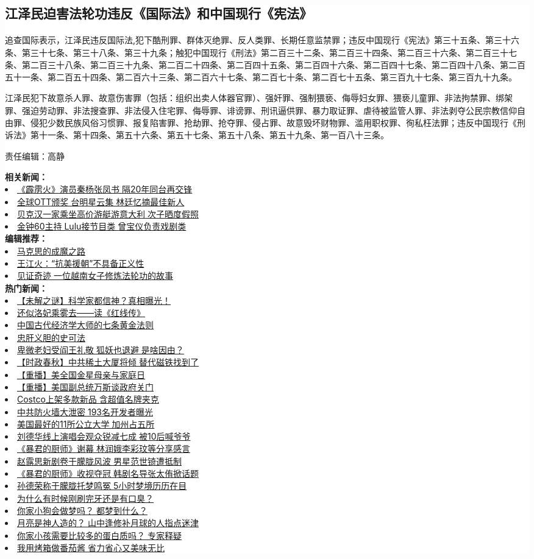 <p><h2>江泽民迫害法轮功违反《国际法》和中国现行《宪法》</h2>
<p>追查国际表示，江泽民违反国际法,犯下酷刑罪、群体灭绝罪、反人类罪、长期任意监禁罪；违反中国现行《宪法》第三十五条、第三十六条、第三十七条、第三十八条、第三十九条；触犯中国现行《刑法》第二百三十二条、第二百三十四条、第二百三十六条、第二百三十七条、第二百三十八条、第二百三十九条、第二百二十四条、第二百四十五条、第二百四十六条、第二百四十七条、第二百四十八条、第二百五十一条、第二百五十四条、第二百六十三条、第二百六十七条、第二百七十条、第二百七十五条、第三百九十七条、第三百九十九条。</p>
<p>江泽民犯下故意杀人罪、故意伤害罪（包括：组织出卖人体器官罪）、强奸罪、强制猥亵、侮辱妇女罪、猥亵儿童罪、非法拘禁罪、绑架罪、强迫劳动罪、非法搜查罪、非法侵入住宅罪、侮辱罪、诽谤罪、刑讯逼供罪、暴力取证罪、虐待被监管人罪、非法剥夺公民宗教信仰自由罪、侵犯少数民族风俗习惯罪、报复陷害罪、抢劫罪、抢夺罪、侵占罪、故意毁坏财物罪、滥用职权罪、徇私枉法罪；违反中国现行《刑诉法》第十一条、第十四条、第五十六条、第五十七条、第五十八条、第五十九条、第一百八十三条。</p>
<p>责任编辑：高静</p>
<strong>相关新闻：</strong>
<li><a href="https://github.com/1992513/djy/blob/master/gb/25/8/25/n14580683.md#1">《霹雳火》演员秦杨张凤书 隔20年同台再交锋</a></li>
<li><a href="https://github.com/1992513/djy/blob/master/gb/25/8/25/n14580638.md#1">全球OTT颁奖 台明星云集 林廷忆摘最佳新人</a></li>
<li><a href="https://github.com/1992513/djy/blob/master/gb/25/8/25/n14580623.md#1">贝克汉一家乘坐高价游艇游意大利 次子晒度假照</a></li>
<li><a href="https://github.com/1992513/djy/blob/master/gb/25/8/25/n14580541.md#1">金钟60主持 Lulu接节目类 曾宝仪负责戏剧类</a></li>
<strong>编辑推荐：</strong>
<li><a href="https://github.com/1992513/djy/blob/master/gb/10/11/7/n3077476.md?dfh#1" target="_blank">马克思的成魔之路</a></li><li><a href="https://github.com/1992513/djy/blob/master/gb/17/12/3/n9919603.md#1" target="_blank">王江火：“抗美援朝”不具备正义性</a></li><li><a href="https://github.com/1992513/djy/blob/master/gb/19/3/17/n11119803.md#1" target="_blank">见证奇迹 一位越南女子修炼法轮功的故事</a></li>
<strong>热门新闻：</strong>
<li><a href="https://github.com/1992513/djy/blob/master/gb/25/9/22/n14600281.md#1">【未解之谜】科学家都信神？真相曝光！</a></li>
<li><a href="https://github.com/1992513/djy/blob/master/gb/15/6/16/n4458549.md#1">还似洛妃乘雾去——读《红线传》</a></li>
<li><a href="https://github.com/1992513/djy/blob/master/gb/25/9/23/n14600577.md#1">中国古代经济学大师的七条黄金法则</a></li>
<li><a href="https://github.com/1992513/djy/blob/master/gb/6/8/5/n1411769.md#1">忠肝义胆的史可法</a></li>
<li><a href="https://github.com/1992513/djy/blob/master/gb/25/9/15/n14594885.md#1">卑微老妇受阎王礼敬 狐妖也退避 是啥因由？</a></li>
<li><a href="https://github.com/1992513/djy/blob/master/gb/25/9/30/n14605515.md#1">【时政春秋】中共稀土大厦将倾 替代磁铁找到了</a></li>
<li><a href="https://github.com/1992513/djy/blob/master/gb/25/9/29/n14605260.md#1">【重播】美全国金星母亲与家庭日</a></li>
<li><a href="https://github.com/1992513/djy/blob/master/gb/25/9/29/n14605384.md#1">【重播】美国副总统万斯谈政府关门</a></li>
<li><a href="https://github.com/1992513/djy/blob/master/gb/25/9/27/n14604050.md#1">Costco上架多款新品 含超值名牌夹克</a></li>
<li><a href="https://github.com/1992513/djy/blob/master/gb/25/9/27/n14604080.md#1">中共防火墙大泄密 193名开发者曝光</a></li>
<li><a href="https://github.com/1992513/djy/blob/master/gb/25/9/27/n14603781.md#1">美国最好的11所公立大学 加州占五所</a></li>
<li><a href="https://github.com/1992513/djy/blob/master/gb/25/9/26/n14603588.md#1">刘德华线上演唱会观众锐减七成 被10后喊爷爷</a></li>
<li><a href="https://github.com/1992513/djy/blob/master/gb/25/9/28/n14604591.md#1">《暴君的厨师》谢幕 林润娥李彩玟等分享感言</a></li>
<li><a href="https://github.com/1992513/djy/blob/master/gb/25/9/27/n14604098.md#1">赵露思新剧卷于朦胧风波 男星范世锜遭抵制</a></li>
<li><a href="https://github.com/1992513/djy/blob/master/gb/25/9/28/n14604119.md#1">《暴君的厨师》收视夺冠 韩剧名导张太侑掀话题</a></li>
<li><a href="https://github.com/1992513/djy/blob/master/gb/25/9/29/n14605102.md#1">孙德荣称于朦胧托梦鸣冤 5小时梦境历历在目</a></li>
<li><a href="https://github.com/1992513/djy/blob/master/gb/25/9/29/n14604835.md#1">为什么有时候刚刷完牙还是有口臭？</a></li>
<li><a href="https://github.com/1992513/djy/blob/master/gb/25/9/29/n14605004.md#1">你家小狗会做梦吗？ 都梦到什么？</a></li>
<li><a href="https://github.com/1992513/djy/blob/master/gb/25/9/25/n14602309.md#1">月亮是神人造的？ 山中逢修补月球的人指点迷津</a></li>
<li><a href="https://github.com/1992513/djy/blob/master/gb/25/9/28/n14604216.md#1">你家小孩需要比较多的蛋白质吗？ 专家释疑</a></li>
<li><a href="https://github.com/1992513/djy/blob/master/gb/25/9/25/n14602629.md#1">我用烤箱做番茄酱 省力省心又美味无比</a></li>